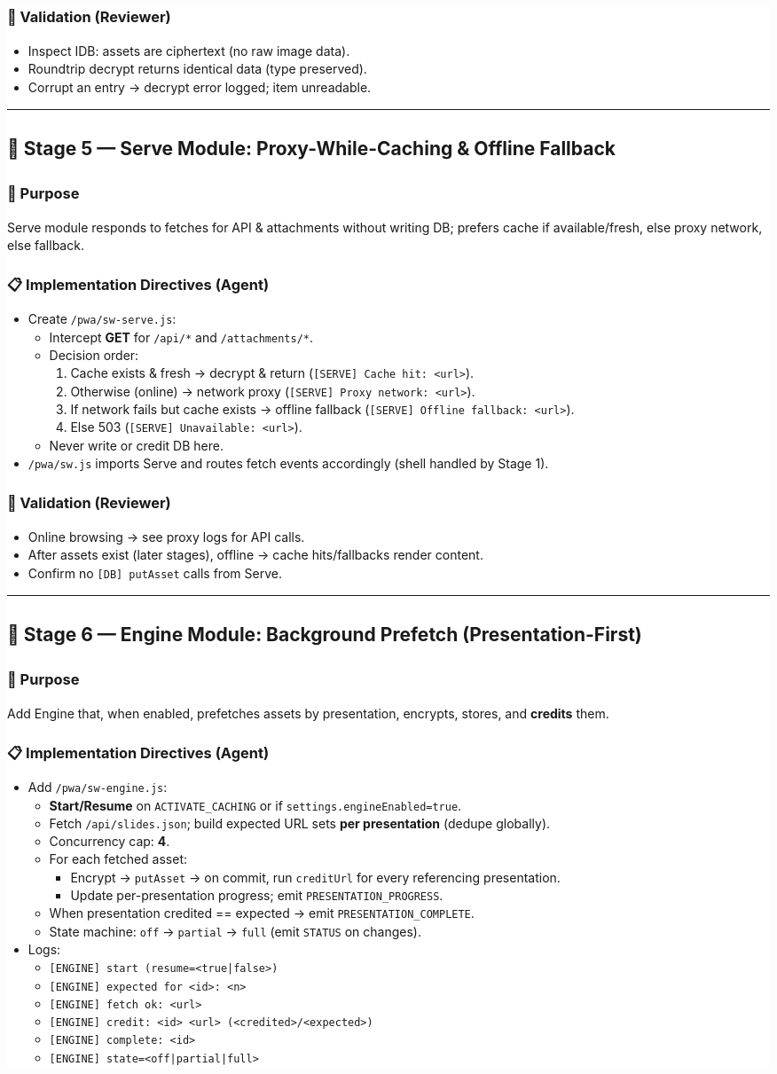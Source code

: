 ### 🧪 Validation (Reviewer)
- Inspect IDB: assets are ciphertext (no raw image data).
- Roundtrip decrypt returns identical data (type preserved).
- Corrupt an entry → decrypt error logged; item unreadable.

---

## 🧩 Stage 5 — Serve Module: Proxy-While-Caching & Offline Fallback

### 🎯 Purpose
Serve module responds to fetches for API & attachments without writing DB; prefers cache if available/fresh, else proxy network, else fallback.

### 📋 Implementation Directives (Agent)
- Create `/pwa/sw-serve.js`:
  - Intercept **GET** for `/api/*` and `/attachments/*`.
  - Decision order:
    1. Cache exists & fresh → decrypt & return (`[SERVE] Cache hit: <url>`).
    2. Otherwise (online) → network proxy (`[SERVE] Proxy network: <url>`).
    3. If network fails but cache exists → offline fallback (`[SERVE] Offline fallback: <url>`).
    4. Else 503 (`[SERVE] Unavailable: <url>`).
  - Never write or credit DB here.
- `/pwa/sw.js` imports Serve and routes fetch events accordingly (shell handled by Stage 1).

### 🧪 Validation (Reviewer)
- Online browsing → see proxy logs for API calls.
- After assets exist (later stages), offline → cache hits/fallbacks render content.
- Confirm no `[DB] putAsset` calls from Serve.

---

## 🧩 Stage 6 — Engine Module: Background Prefetch (Presentation-First)

### 🎯 Purpose
Add Engine that, when enabled, prefetches assets by presentation, encrypts, stores, and **credits** them.

### 📋 Implementation Directives (Agent)
- Add `/pwa/sw-engine.js`:
  - **Start/Resume** on `ACTIVATE_CACHING` or if `settings.engineEnabled=true`.
  - Fetch `/api/slides.json`; build expected URL sets **per presentation** (dedupe globally).
  - Concurrency cap: **4**.
  - For each fetched asset:
    - Encrypt → `putAsset` → on commit, run `creditUrl` for every referencing presentation.
    - Update per-presentation progress; emit `PRESENTATION_PROGRESS`.
  - When presentation credited == expected → emit `PRESENTATION_COMPLETE`.
  - State machine: `off` → `partial` → `full` (emit `STATUS` on changes).
- Logs:
  - `[ENGINE] start (resume=<true|false>)`
  - `[ENGINE] expected for <id>: <n>`
  - `[ENGINE] fetch ok: <url>`
  - `[ENGINE] credit: <id> <url> (<credited>/<expected>)`
  - `[ENGINE] complete: <id>`
  - `[ENGINE] state=<off|partial|full>`
